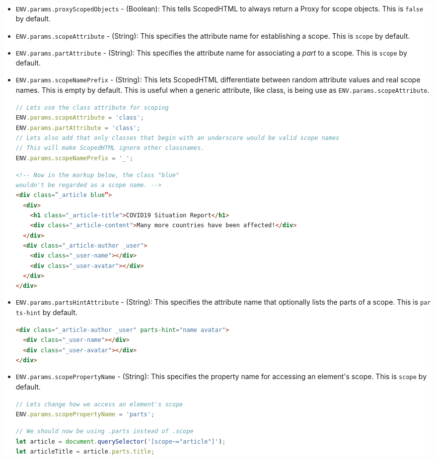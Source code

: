 + `ENV.params.proxyScopedObjects` - (Boolean): This tells ScopedHTML to always return a Proxy for scope objects. This is `false` by default.

+ `ENV.params.scopeAttribute` - (String): This specifies the attribute name for establishing a scope. This is `scope` by default.

+ `ENV.params.partAttribute` - (String): This specifies the attribute name for associating a *part* to a scope. This is `scope` by default.

+ `ENV.params.scopeNamePrefix` - (String): This lets ScopedHTML differentiate between random attribute values and real scope names. This is empty by default. This is useful when a generic attribute, like class, is being use as `ENV.params.scopeAttribute`.

    ```js
    // Lets use the class attribute for scoping
    ENV.params.scopeAttribute = 'class';
    ENV.params.partAttribute = 'class';
    // Lets also add that only classes that begin with an underscore would be valid scope names
    // This will make ScopedHTML ignore other classnames.
    ENV.params.scopeNamePrefix = '_';
    ```

    ```html
    <!-- Now in the markup below, the class "blue"
    wouldn't be regarded as a scope name. -->
    <div class=”_article blue”>
      <div>
        <h1 class="_article-title">COVID19 Situation Report</h1>
        <div class="_article-content">Many more countries have been affected!</div>
      </div>
      <div class="_article-author _user">
        <div class="_user-name"></div>
        <div class="_user-avatar"></div>
      </div>
    </div>
    ```

+ `ENV.params.partsHintAttribute` - (String): This specifies the attribute name that optionally lists the parts of a scope. This is `parts-hint` by default.

    ```html
    <div class="_article-author _user" parts-hint="name avatar">
      <div class="_user-name"></div>
      <div class="_user-avatar"></div>
    </div>
    ```

+ `ENV.params.scopePropertyName` - (String): This specifies the property name for accessing an element's scope. This is `scope` by default.
  
    ```js
    // Lets change how we access an element's scope
    ENV.params.scopePropertyName = 'parts';
    ```
      
    ```js
    // We should now be using .parts instead of .scope
    let article = document.querySelector('[scope~="article"]');
    let articleTitle = article.parts.title;
    ```